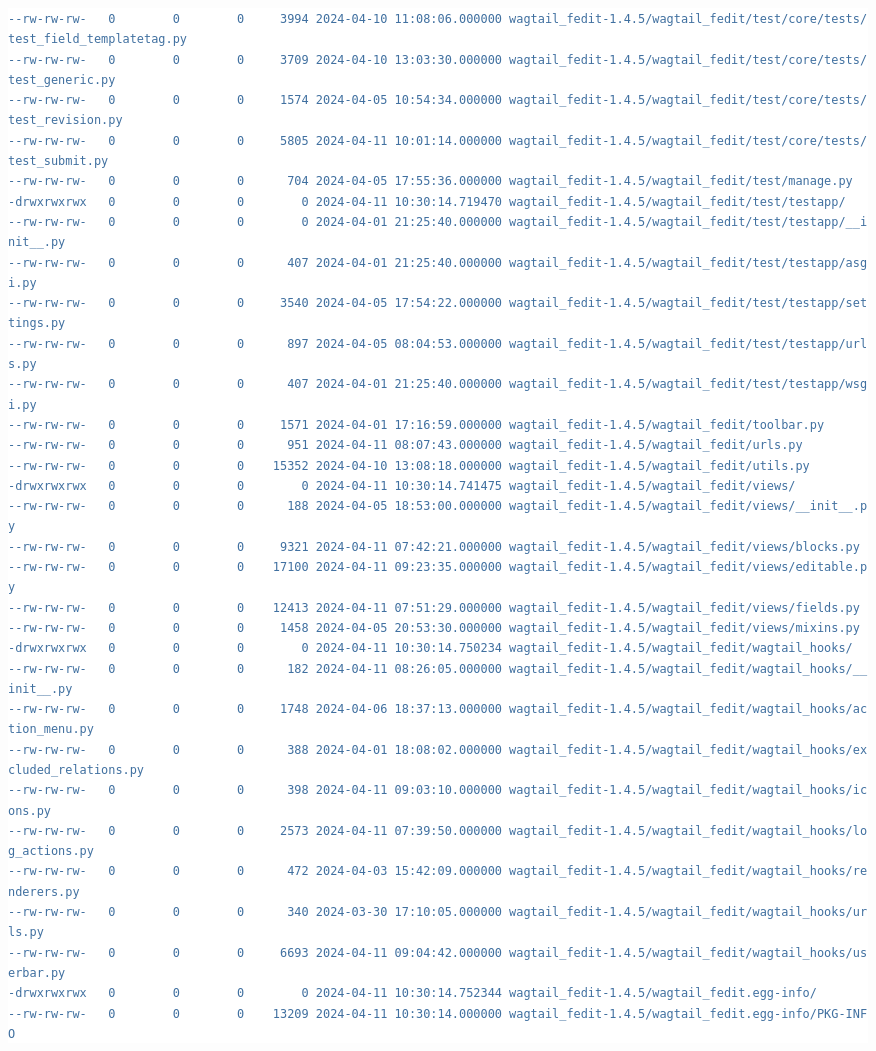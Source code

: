 ```diff
--rw-rw-rw-   0        0        0     3994 2024-04-10 11:08:06.000000 wagtail_fedit-1.4.5/wagtail_fedit/test/core/tests/test_field_templatetag.py
--rw-rw-rw-   0        0        0     3709 2024-04-10 13:03:30.000000 wagtail_fedit-1.4.5/wagtail_fedit/test/core/tests/test_generic.py
--rw-rw-rw-   0        0        0     1574 2024-04-05 10:54:34.000000 wagtail_fedit-1.4.5/wagtail_fedit/test/core/tests/test_revision.py
--rw-rw-rw-   0        0        0     5805 2024-04-11 10:01:14.000000 wagtail_fedit-1.4.5/wagtail_fedit/test/core/tests/test_submit.py
--rw-rw-rw-   0        0        0      704 2024-04-05 17:55:36.000000 wagtail_fedit-1.4.5/wagtail_fedit/test/manage.py
-drwxrwxrwx   0        0        0        0 2024-04-11 10:30:14.719470 wagtail_fedit-1.4.5/wagtail_fedit/test/testapp/
--rw-rw-rw-   0        0        0        0 2024-04-01 21:25:40.000000 wagtail_fedit-1.4.5/wagtail_fedit/test/testapp/__init__.py
--rw-rw-rw-   0        0        0      407 2024-04-01 21:25:40.000000 wagtail_fedit-1.4.5/wagtail_fedit/test/testapp/asgi.py
--rw-rw-rw-   0        0        0     3540 2024-04-05 17:54:22.000000 wagtail_fedit-1.4.5/wagtail_fedit/test/testapp/settings.py
--rw-rw-rw-   0        0        0      897 2024-04-05 08:04:53.000000 wagtail_fedit-1.4.5/wagtail_fedit/test/testapp/urls.py
--rw-rw-rw-   0        0        0      407 2024-04-01 21:25:40.000000 wagtail_fedit-1.4.5/wagtail_fedit/test/testapp/wsgi.py
--rw-rw-rw-   0        0        0     1571 2024-04-01 17:16:59.000000 wagtail_fedit-1.4.5/wagtail_fedit/toolbar.py
--rw-rw-rw-   0        0        0      951 2024-04-11 08:07:43.000000 wagtail_fedit-1.4.5/wagtail_fedit/urls.py
--rw-rw-rw-   0        0        0    15352 2024-04-10 13:08:18.000000 wagtail_fedit-1.4.5/wagtail_fedit/utils.py
-drwxrwxrwx   0        0        0        0 2024-04-11 10:30:14.741475 wagtail_fedit-1.4.5/wagtail_fedit/views/
--rw-rw-rw-   0        0        0      188 2024-04-05 18:53:00.000000 wagtail_fedit-1.4.5/wagtail_fedit/views/__init__.py
--rw-rw-rw-   0        0        0     9321 2024-04-11 07:42:21.000000 wagtail_fedit-1.4.5/wagtail_fedit/views/blocks.py
--rw-rw-rw-   0        0        0    17100 2024-04-11 09:23:35.000000 wagtail_fedit-1.4.5/wagtail_fedit/views/editable.py
--rw-rw-rw-   0        0        0    12413 2024-04-11 07:51:29.000000 wagtail_fedit-1.4.5/wagtail_fedit/views/fields.py
--rw-rw-rw-   0        0        0     1458 2024-04-05 20:53:30.000000 wagtail_fedit-1.4.5/wagtail_fedit/views/mixins.py
-drwxrwxrwx   0        0        0        0 2024-04-11 10:30:14.750234 wagtail_fedit-1.4.5/wagtail_fedit/wagtail_hooks/
--rw-rw-rw-   0        0        0      182 2024-04-11 08:26:05.000000 wagtail_fedit-1.4.5/wagtail_fedit/wagtail_hooks/__init__.py
--rw-rw-rw-   0        0        0     1748 2024-04-06 18:37:13.000000 wagtail_fedit-1.4.5/wagtail_fedit/wagtail_hooks/action_menu.py
--rw-rw-rw-   0        0        0      388 2024-04-01 18:08:02.000000 wagtail_fedit-1.4.5/wagtail_fedit/wagtail_hooks/excluded_relations.py
--rw-rw-rw-   0        0        0      398 2024-04-11 09:03:10.000000 wagtail_fedit-1.4.5/wagtail_fedit/wagtail_hooks/icons.py
--rw-rw-rw-   0        0        0     2573 2024-04-11 07:39:50.000000 wagtail_fedit-1.4.5/wagtail_fedit/wagtail_hooks/log_actions.py
--rw-rw-rw-   0        0        0      472 2024-04-03 15:42:09.000000 wagtail_fedit-1.4.5/wagtail_fedit/wagtail_hooks/renderers.py
--rw-rw-rw-   0        0        0      340 2024-03-30 17:10:05.000000 wagtail_fedit-1.4.5/wagtail_fedit/wagtail_hooks/urls.py
--rw-rw-rw-   0        0        0     6693 2024-04-11 09:04:42.000000 wagtail_fedit-1.4.5/wagtail_fedit/wagtail_hooks/userbar.py
-drwxrwxrwx   0        0        0        0 2024-04-11 10:30:14.752344 wagtail_fedit-1.4.5/wagtail_fedit.egg-info/
--rw-rw-rw-   0        0        0    13209 2024-04-11 10:30:14.000000 wagtail_fedit-1.4.5/wagtail_fedit.egg-info/PKG-INFO
```